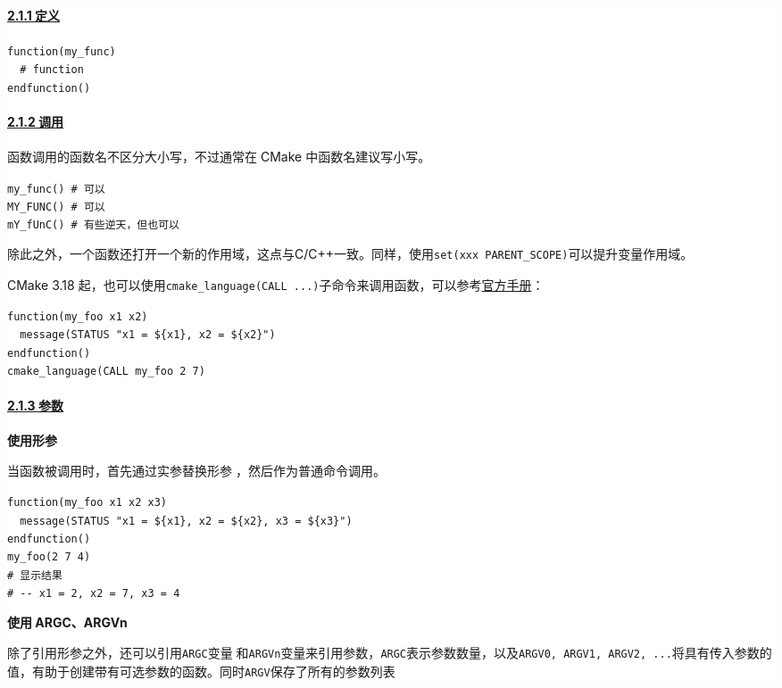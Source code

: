 #### [2.1.1 定义](https://www.cccolt.top/tutorial/cmake/07.html#_2-1-1-定义)



```
function(my_func)
  # function
endfunction()
```

#### [2.1.2 调用](https://www.cccolt.top/tutorial/cmake/07.html#_2-1-2-调用)

函数调用的函数名不区分大小写，不过通常在 CMake 中函数名建议写小写。



```
my_func() # 可以
MY_FUNC() # 可以
mY_fUnC() # 有些逆天，但也可以
```

除此之外，一个函数还打开一个新的作用域，这点与C/C++一致。同样，使用`set(xxx PARENT_SCOPE)`可以提升变量作用域。

CMake 3.18 起，也可以使用`cmake_language(CALL ...)`子命令来调用函数，可以参考[官方手册](https://cmake.org/cmake/help/latest/command/cmake_language.html#calling-commands)：



```
function(my_foo x1 x2)
  message(STATUS "x1 = ${x1}, x2 = ${x2}")
endfunction()
cmake_language(CALL my_foo 2 7)
```

#### [2.1.3 参数](https://www.cccolt.top/tutorial/cmake/07.html#_2-1-3-参数)

**使用形参**

当函数被调用时，首先通过实参替换形参 ，然后作为普通命令调用。



```
function(my_foo x1 x2 x3)
  message(STATUS "x1 = ${x1}, x2 = ${x2}, x3 = ${x3}")
endfunction()
my_foo(2 7 4)
# 显示结果
# -- x1 = 2, x2 = 7, x3 = 4
```

**使用 ARGC、ARGVn**

除了引用形参之外，还可以引用`ARGC`变量 和`ARGVn`变量来引用参数，`ARGC`表示参数数量，以及`ARGV0, ARGV1, ARGV2, ...`将具有传入参数的值，有助于创建带有可选参数的函数。同时`ARGV`保存了所有的参数列表

